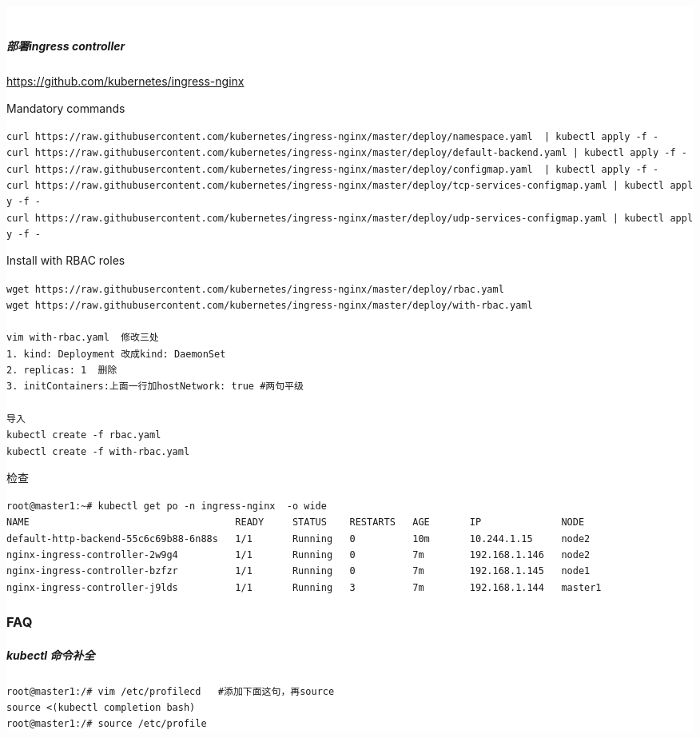 ```


```

#####  部署ingress controller
https://github.com/kubernetes/ingress-nginx  

Mandatory commands
```
curl https://raw.githubusercontent.com/kubernetes/ingress-nginx/master/deploy/namespace.yaml  | kubectl apply -f -
curl https://raw.githubusercontent.com/kubernetes/ingress-nginx/master/deploy/default-backend.yaml | kubectl apply -f -
curl https://raw.githubusercontent.com/kubernetes/ingress-nginx/master/deploy/configmap.yaml  | kubectl apply -f -
curl https://raw.githubusercontent.com/kubernetes/ingress-nginx/master/deploy/tcp-services-configmap.yaml | kubectl apply -f -
curl https://raw.githubusercontent.com/kubernetes/ingress-nginx/master/deploy/udp-services-configmap.yaml | kubectl apply -f -
```
Install with RBAC roles
```
wget https://raw.githubusercontent.com/kubernetes/ingress-nginx/master/deploy/rbac.yaml
wget https://raw.githubusercontent.com/kubernetes/ingress-nginx/master/deploy/with-rbac.yaml
   
vim with-rbac.yaml  修改三处
1. kind: Deployment 改成kind: DaemonSet
2. replicas: 1  删除
3. initContainers:上面一行加hostNetwork: true #两句平级

导入
kubectl create -f rbac.yaml 
kubectl create -f with-rbac.yaml
```
检查
```
root@master1:~# kubectl get po -n ingress-nginx  -o wide
NAME                                    READY     STATUS    RESTARTS   AGE       IP              NODE
default-http-backend-55c6c69b88-6n88s   1/1       Running   0          10m       10.244.1.15     node2
nginx-ingress-controller-2w9g4          1/1       Running   0          7m        192.168.1.146   node2
nginx-ingress-controller-bzfzr          1/1       Running   0          7m        192.168.1.145   node1
nginx-ingress-controller-j9lds          1/1       Running   3          7m        192.168.1.144   master1
```

### FAQ 
##### kubectl 命令补全
```
root@master1:/# vim /etc/profilecd   #添加下面这句，再source
source <(kubectl completion bash)
root@master1:/# source /etc/profile
```
